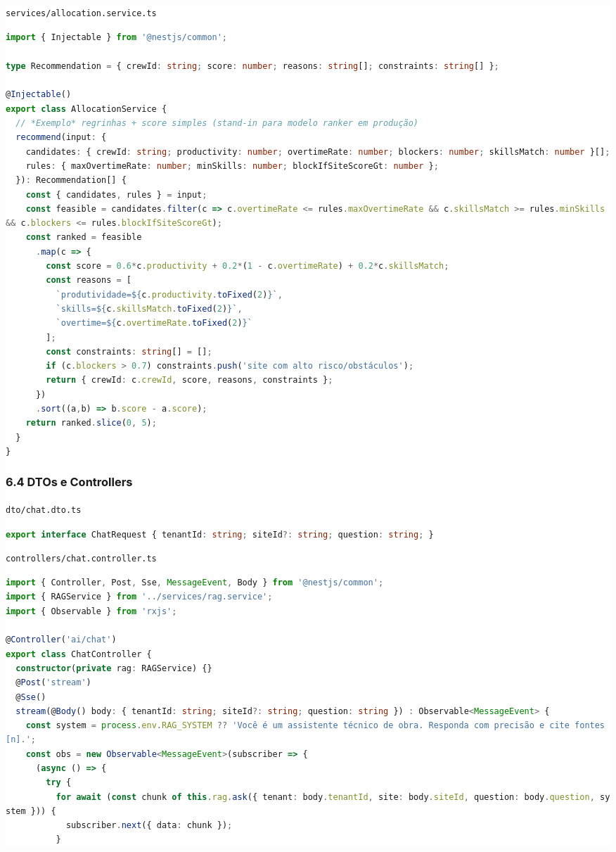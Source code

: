 `services/allocation.service.ts`

```ts
import { Injectable } from '@nestjs/common';

type Recommendation = { crewId: string; score: number; reasons: string[]; constraints: string[] };

@Injectable()
export class AllocationService {
  // *Exemplo* regrinhas + score simples (stand-in para modelo ranker em produção)
  recommend(input: {
    candidates: { crewId: string; productivity: number; overtimeRate: number; blockers: number; skillsMatch: number }[];
    rules: { maxOvertimeRate: number; minSkills: number; blockIfSiteScoreGt: number };
  }): Recommendation[] {
    const { candidates, rules } = input;
    const feasible = candidates.filter(c => c.overtimeRate <= rules.maxOvertimeRate && c.skillsMatch >= rules.minSkills && c.blockers <= rules.blockIfSiteScoreGt);
    const ranked = feasible
      .map(c => {
        const score = 0.6*c.productivity + 0.2*(1 - c.overtimeRate) + 0.2*c.skillsMatch;
        const reasons = [
          `produtividade=${c.productivity.toFixed(2)}`,
          `skills=${c.skillsMatch.toFixed(2)}`,
          `overtime=${c.overtimeRate.toFixed(2)}`
        ];
        const constraints: string[] = [];
        if (c.blockers > 0.7) constraints.push('site com alto risco/obstáculos');
        return { crewId: c.crewId, score, reasons, constraints };
      })
      .sort((a,b) => b.score - a.score);
    return ranked.slice(0, 5);
  }
}
```

### 6.4 DTOs e Controllers

`dto/chat.dto.ts`

```ts
export interface ChatRequest { tenantId: string; siteId?: string; question: string; }
```

`controllers/chat.controller.ts`

```ts
import { Controller, Post, Sse, MessageEvent, Body } from '@nestjs/common';
import { RAGService } from '../services/rag.service';
import { Observable } from 'rxjs';

@Controller('ai/chat')
export class ChatController {
  constructor(private rag: RAGService) {}
  @Post('stream')
  @Sse()
  stream(@Body() body: { tenantId: string; siteId?: string; question: string }) : Observable<MessageEvent> {
    const system = process.env.RAG_SYSTEM ?? 'Você é um assistente técnico de obra. Responda com precisão e cite fontes [n].';
    const obs = new Observable<MessageEvent>(subscriber => {
      (async () => {
        try {
          for await (const chunk of this.rag.ask({ tenant: body.tenantId, site: body.siteId, question: body.question, system })) {
            subscriber.next({ data: chunk });
          }
```